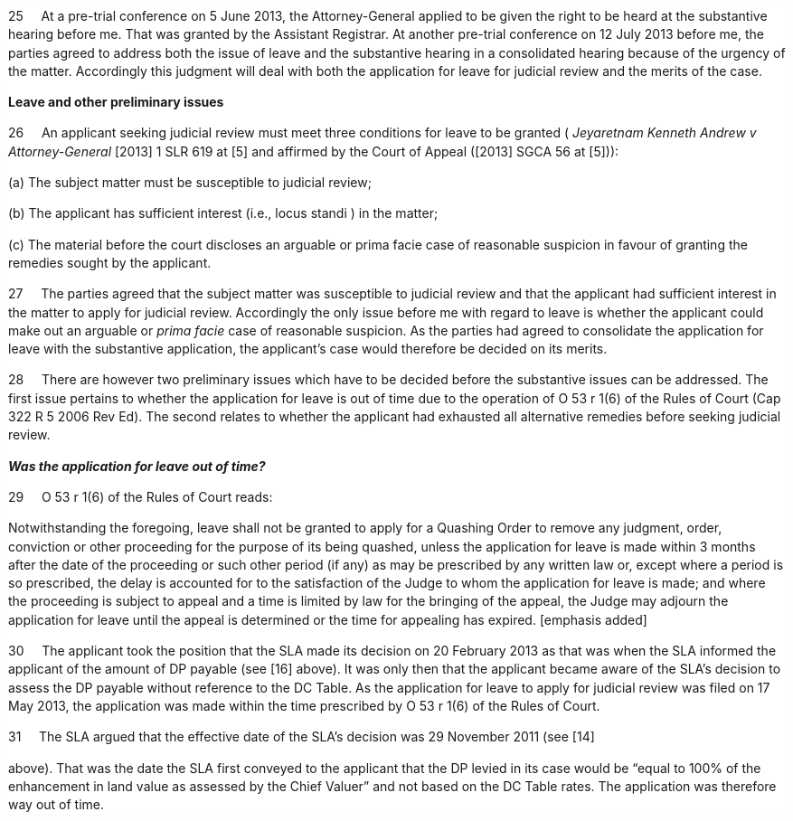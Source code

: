
25     At a pre-trial conference on 5 June 2013, the Attorney-General applied to be given the right to be heard at the substantive hearing before me. That was granted by the Assistant Registrar. At another pre-trial conference on 12 July 2013 before me, the parties agreed to address both the issue of leave and the substantive hearing in a consolidated hearing because of the urgency of the matter. Accordingly this judgment will deal with both the application for leave for judicial review and the merits of the case. 

**Leave and other preliminary issues** 

26     An applicant seeking judicial review must meet three conditions for leave to be granted ( _Jeyaretnam Kenneth Andrew v Attorney-General_ [2013] 1 SLR 619 at [5] and affirmed by the Court of Appeal ([2013] SGCA 56 at [5])): 

 (a) The subject matter must be susceptible to judicial review; 

 (b) The applicant has sufficient interest (i.e., locus standi ) in the matter; 

 (c) The material before the court discloses an arguable or prima facie case of reasonable suspicion in favour of granting the remedies sought by the applicant. 

27     The parties agreed that the subject matter was susceptible to judicial review and that the applicant had sufficient interest in the matter to apply for judicial review. Accordingly the only issue before me with regard to leave is whether the applicant could make out an arguable or _prima facie_ case of reasonable suspicion. As the parties had agreed to consolidate the application for leave with the substantive application, the applicant’s case would therefore be decided on its merits. 

28     There are however two preliminary issues which have to be decided before the substantive issues can be addressed. The first issue pertains to whether the application for leave is out of time due to the operation of O 53 r 1(6) of the Rules of Court (Cap 322 R 5 2006 Rev Ed). The second relates to whether the applicant had exhausted all alternative remedies before seeking judicial review. 

**_Was the application for leave out of time?_** 

29     O 53 r 1(6) of the Rules of Court reads: 

 Notwithstanding the foregoing, leave shall not be granted to apply for a Quashing Order to remove any judgment, order, conviction or other proceeding for the purpose of its being quashed, unless the application for leave is made within 3 months after the date of the proceeding or such other period (if any) as may be prescribed by any written law or, except where a period is so prescribed, the delay is accounted for to the satisfaction of the Judge to whom the application for leave is made; and where the proceeding is subject to appeal and a time is limited by law for the bringing of the appeal, the Judge may adjourn the application for leave until the appeal is determined or the time for appealing has expired. [emphasis added] 

30     The applicant took the position that the SLA made its decision on 20 February 2013 as that was when the SLA informed the applicant of the amount of DP payable (see [16] above). It was only then that the applicant became aware of the SLA’s decision to assess the DP payable without reference to the DC Table. As the application for leave to apply for judicial review was filed on 17 May 2013, the application was made within the time prescribed by O 53 r 1(6) of the Rules of Court. 

31     The SLA argued that the effective date of the SLA’s decision was 29 November 2011 (see [14] 


above). That was the date the SLA first conveyed to the applicant that the DP levied in its case would be “equal to 100% of the enhancement in land value as assessed by the Chief Valuer” and not based on the DC Table rates. The application was therefore way out of time. 

